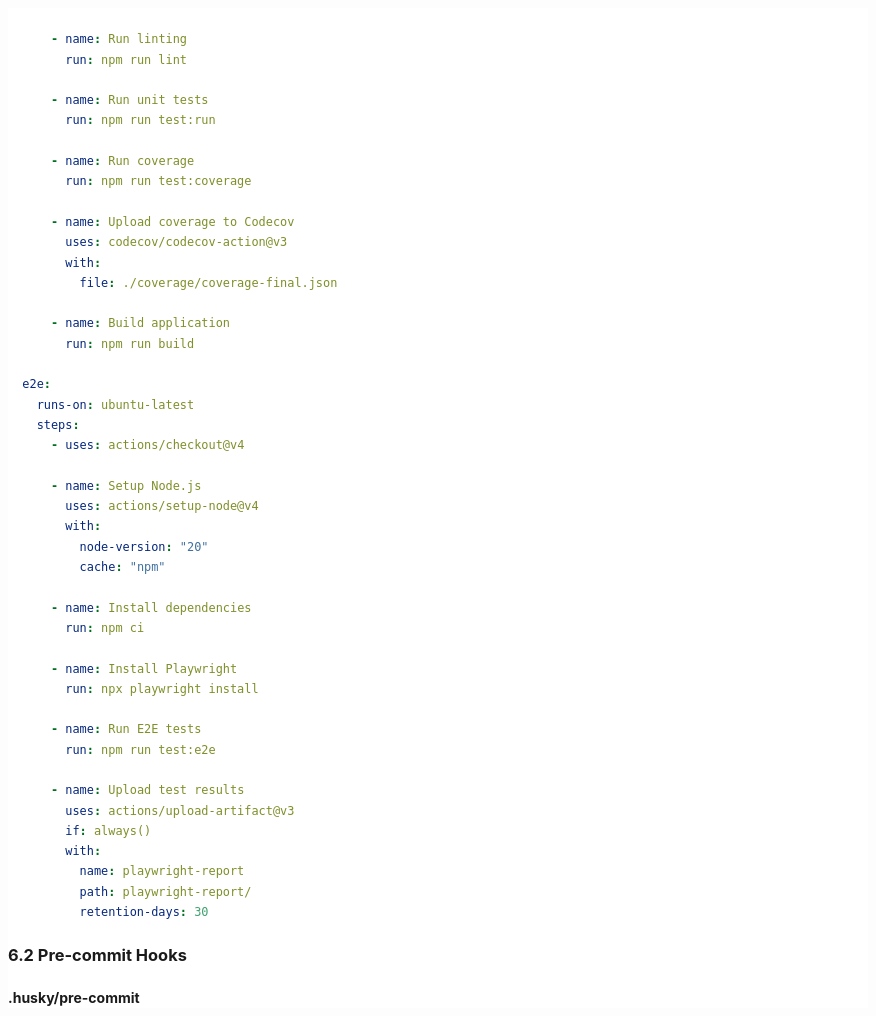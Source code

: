 ```yaml

      - name: Run linting
        run: npm run lint

      - name: Run unit tests
        run: npm run test:run

      - name: Run coverage
        run: npm run test:coverage

      - name: Upload coverage to Codecov
        uses: codecov/codecov-action@v3
        with:
          file: ./coverage/coverage-final.json

      - name: Build application
        run: npm run build

  e2e:
    runs-on: ubuntu-latest
    steps:
      - uses: actions/checkout@v4

      - name: Setup Node.js
        uses: actions/setup-node@v4
        with:
          node-version: "20"
          cache: "npm"

      - name: Install dependencies
        run: npm ci

      - name: Install Playwright
        run: npx playwright install

      - name: Run E2E tests
        run: npm run test:e2e

      - name: Upload test results
        uses: actions/upload-artifact@v3
        if: always()
        with:
          name: playwright-report
          path: playwright-report/
          retention-days: 30
```

### **6.2 Pre-commit Hooks**

#### .husky/pre-commit
